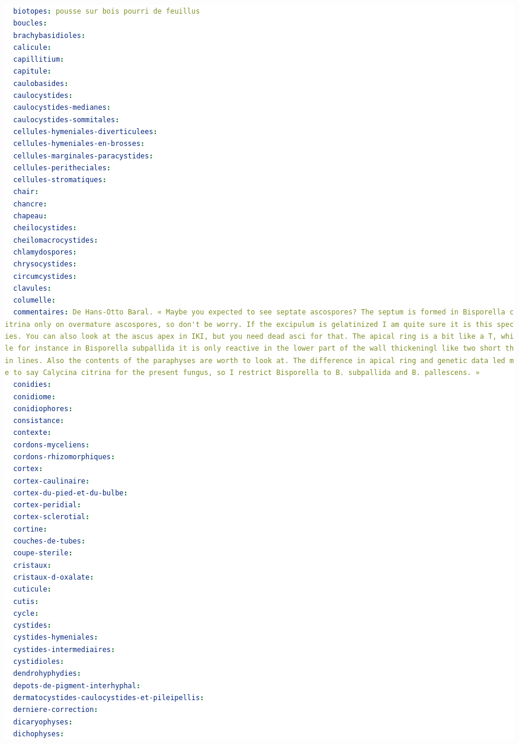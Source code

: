```yaml
  biotopes: pousse sur bois pourri de feuillus
  boucles: 
  brachybasidioles: 
  calicule: 
  capillitium: 
  capitule: 
  caulobasides: 
  caulocystides: 
  caulocystides-medianes: 
  caulocystides-sommitales: 
  cellules-hymeniales-diverticulees: 
  cellules-hymeniales-en-brosses: 
  cellules-marginales-paracystides: 
  cellules-peritheciales: 
  cellules-stromatiques: 
  chair: 
  chancre: 
  chapeau: 
  cheilocystides: 
  cheilomacrocystides: 
  chlamydospores: 
  chrysocystides: 
  circumcystides: 
  clavules: 
  columelle: 
  commentaires: De Hans-Otto Baral. « Maybe you expected to see septate ascospores? The septum is formed in Bisporella citrina only on overmature ascospores, so don't be worry. If the excipulum is gelatinized I am quite sure it is this species. You can also look at the ascus apex in IKI, but you need dead asci for that. The apical ring is a bit like a T, while for instance in Bisporella subpallida it is only reactive in the lower part of the wall thickeningl like two short thin lines. Also the contents of the paraphyses are worth to look at. The difference in apical ring and genetic data led me to say Calycina citrina for the present fungus, so I restrict Bisporella to B. subpallida and B. pallescens. »
  conidies: 
  conidiome: 
  conidiophores: 
  consistance: 
  contexte: 
  cordons-myceliens: 
  cordons-rhizomorphiques: 
  cortex: 
  cortex-caulinaire: 
  cortex-du-pied-et-du-bulbe: 
  cortex-peridial: 
  cortex-sclerotial: 
  cortine: 
  couches-de-tubes: 
  coupe-sterile: 
  cristaux: 
  cristaux-d-oxalate: 
  cuticule: 
  cutis: 
  cycle: 
  cystides: 
  cystides-hymeniales: 
  cystides-intermediaires: 
  cystidioles: 
  dendrohyphydies: 
  depots-de-pigment-interhyphal: 
  dermatocystides-caulocystides-et-pileipellis: 
  derniere-correction: 
  dicaryophyses: 
  dichophyses: 
```